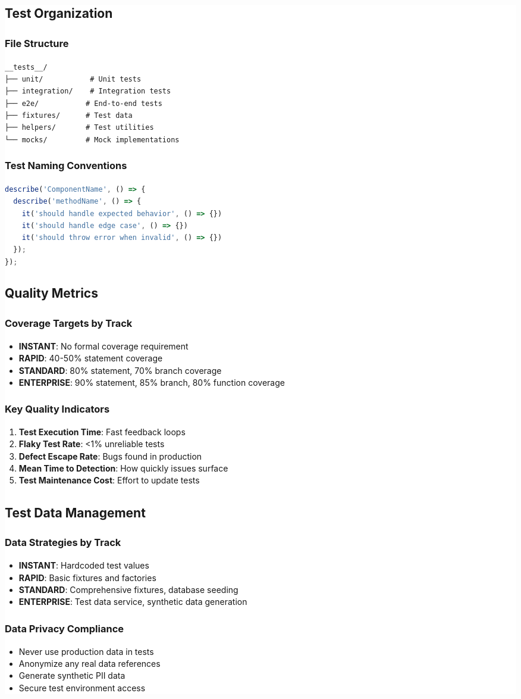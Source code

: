 ## Test Organization

### File Structure
```
__tests__/
├── unit/           # Unit tests
├── integration/    # Integration tests
├── e2e/           # End-to-end tests
├── fixtures/      # Test data
├── helpers/       # Test utilities
└── mocks/         # Mock implementations
```

### Test Naming Conventions
```javascript
describe('ComponentName', () => {
  describe('methodName', () => {
    it('should handle expected behavior', () => {})
    it('should handle edge case', () => {})
    it('should throw error when invalid', () => {})
  });
});
```

## Quality Metrics

### Coverage Targets by Track
- **INSTANT**: No formal coverage requirement
- **RAPID**: 40-50% statement coverage
- **STANDARD**: 80% statement, 70% branch coverage
- **ENTERPRISE**: 90% statement, 85% branch, 80% function coverage

### Key Quality Indicators
1. **Test Execution Time**: Fast feedback loops
2. **Flaky Test Rate**: <1% unreliable tests
3. **Defect Escape Rate**: Bugs found in production
4. **Mean Time to Detection**: How quickly issues surface
5. **Test Maintenance Cost**: Effort to update tests

## Test Data Management

### Data Strategies by Track
- **INSTANT**: Hardcoded test values
- **RAPID**: Basic fixtures and factories
- **STANDARD**: Comprehensive fixtures, database seeding
- **ENTERPRISE**: Test data service, synthetic data generation

### Data Privacy Compliance
- Never use production data in tests
- Anonymize any real data references
- Generate synthetic PII data
- Secure test environment access

